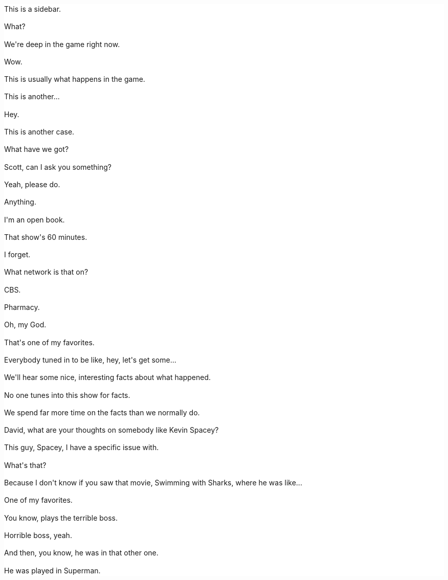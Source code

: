 This is a sidebar.

What?

We're deep in the game right now.

Wow.

This is usually what happens in the game.

This is another...

Hey.

This is another case.

What have we got?

Scott, can I ask you something?

Yeah, please do.

Anything.

I'm an open book.

That show's 60 minutes.

I forget.

What network is that on?

CBS.

Pharmacy.

Oh, my God.

That's one of my favorites.

Everybody tuned in to be like, hey, let's get some...

We'll hear some nice, interesting facts about what happened.

No one tunes into this show for facts.

We spend far more time on the facts than we normally do.

David, what are your thoughts on somebody like Kevin Spacey?

This guy, Spacey, I have a specific issue with.

What's that?

Because I don't know if you saw that movie, Swimming with Sharks, where he was like...

One of my favorites.

You know, plays the terrible boss.

Horrible boss, yeah.

And then, you know, he was in that other one.

He was played in Superman.
